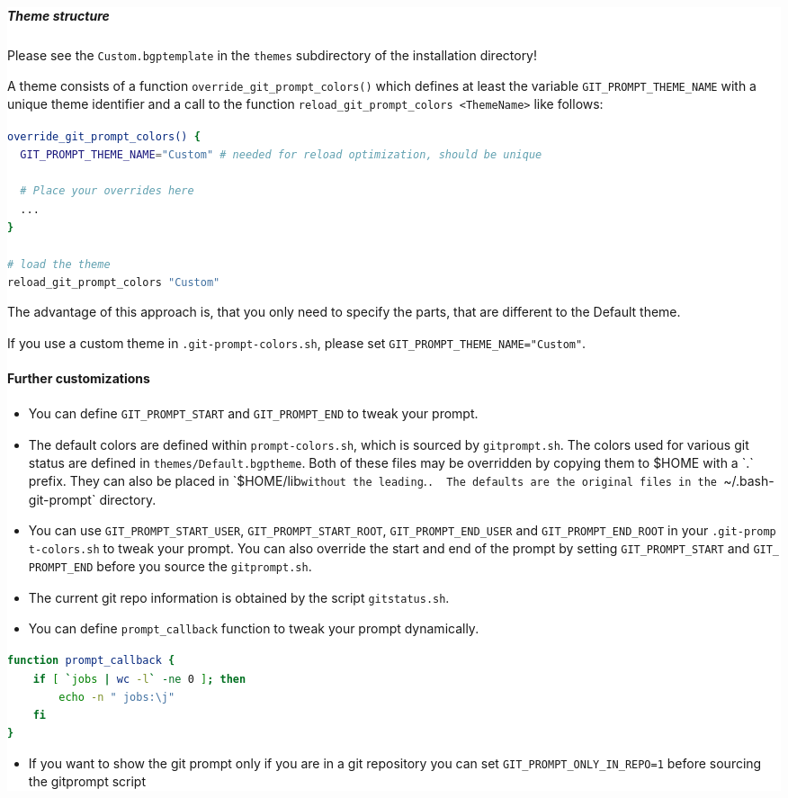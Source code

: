 ##### Theme structure

Please see the ``Custom.bgptemplate`` in the ``themes`` subdirectory of the installation directory!

A theme consists of a function `override_git_prompt_colors()` which defines at least the variable `GIT_PROMPT_THEME_NAME`
 with a unique theme identifier and a call to the function `reload_git_prompt_colors <ThemeName>` like follows:

```sh
override_git_prompt_colors() {
  GIT_PROMPT_THEME_NAME="Custom" # needed for reload optimization, should be unique

  # Place your overrides here
  ...
}

# load the theme
reload_git_prompt_colors "Custom"
```

The advantage of this approach is, that you only need to specify the parts, that are different to the Default theme.

If you use a custom theme in `.git-prompt-colors.sh`, please set `GIT_PROMPT_THEME_NAME="Custom"`.

#### Further customizations

- You can define `GIT_PROMPT_START` and `GIT_PROMPT_END` to tweak your prompt.

- The default colors are defined within `prompt-colors.sh`, which is sourced by
  `gitprompt.sh`.  The colors used for various git status are defined in
  `themes/Default.bgptheme`.  Both of these files may be overridden by copying
  them to $HOME with a `.` prefix.  They can also be placed in `$HOME/lib`
  without the leading `.`.  The defaults are the original files in the
  `~/.bash-git-prompt` directory.

- You can use `GIT_PROMPT_START_USER`, `GIT_PROMPT_START_ROOT`,
  `GIT_PROMPT_END_USER` and `GIT_PROMPT_END_ROOT` in your
  `.git-prompt-colors.sh` to tweak your prompt. You can also override the start
  and end of the prompt by setting `GIT_PROMPT_START` and `GIT_PROMPT_END`
  before you source the `gitprompt.sh`.

- The current git repo information is obtained by the script `gitstatus.sh`.  
- You can define `prompt_callback` function to tweak your prompt dynamically.

```sh
function prompt_callback {
    if [ `jobs | wc -l` -ne 0 ]; then
        echo -n " jobs:\j"
    fi
}
```

- If you want to show the git prompt only if you are in a git repository you
  can set ``GIT_PROMPT_ONLY_IN_REPO=1`` before sourcing the gitprompt script


[blog post]: http://sebastiancelis.com/2009/nov/16/zsh-prompt-git-users/
[magicmonty]: http://blog.pagansoft.de/pages/about.html
[flattr]: https://flattr.com/submit/auto?user_id=magicmonty&url=https%3A%2F%2Fgithub.com%2Fmagicmonty%2Fbash-git-prompt
[homebrew]: http://brew.sh/
[upforgrabs]: https://github.com/magicmonty/bash-git-prompt/labels/up-for-grabs